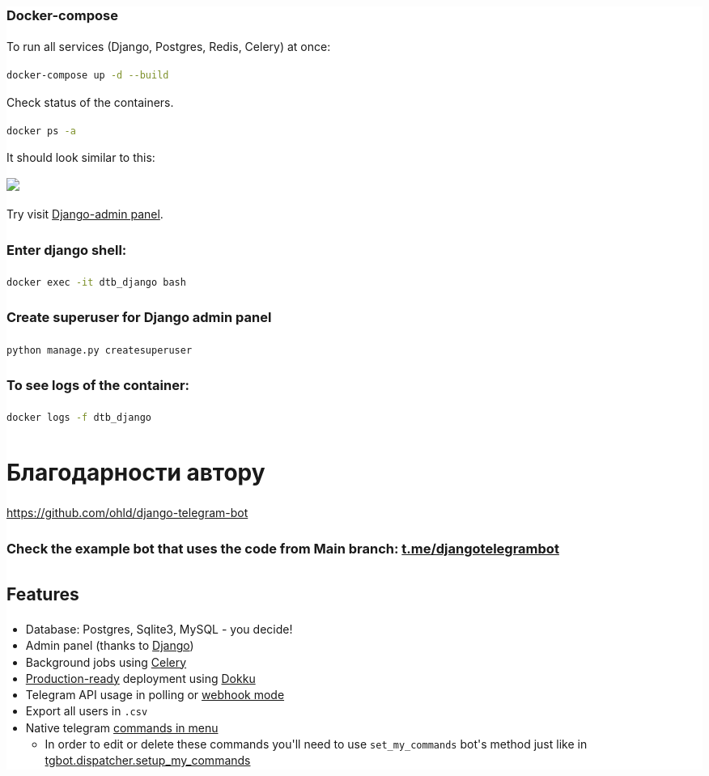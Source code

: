 ### Docker-compose

To run all services (Django, Postgres, Redis, Celery) at once:
``` bash
docker-compose up -d --build
```

Check status of the containers.
``` bash
docker ps -a
```
It should look similar to this:
<p align="left">
    <img src="https://github.com/ohld/django-telegram-bot/raw/main/.github/imgs/containers_status.png">
</p>

Try visit <a href="http://0.0.0.0:8000/tgadmin">Django-admin panel</a>.

### Enter django shell:

``` bash
docker exec -it dtb_django bash
```

### Create superuser for Django admin panel

``` bash
python manage.py createsuperuser
```

### To see logs of the container:

``` bash
docker logs -f dtb_django
```


# Благодарности автору 

https://github.com/ohld/django-telegram-bot

### Check the example bot that uses the code from Main branch: [t.me/djangotelegrambot](https://t.me/djangotelegrambot)

## Features

* Database: Postgres, Sqlite3, MySQL - you decide!
* Admin panel (thanks to [Django](https://docs.djangoproject.com/en/3.1/intro/tutorial01/))
* Background jobs using [Celery](https://docs.celeryproject.org/en/stable/)
* [Production-ready](https://github.com/ohld/django-telegram-bot/wiki/Production-Deployment-using-Dokku) deployment using [Dokku](https://dokku.com)
* Telegram API usage in polling or [webhook mode](https://core.telegram.org/bots/api#setwebhook)
* Export all users in `.csv`
* Native telegram [commands in menu](https://github.com/ohld/django-telegram-bot/blob/main/.github/imgs/bot_commands_example.jpg)
  * In order to edit or delete these commands you'll need to use `set_my_commands` bot's method just like in [tgbot.dispatcher.setup_my_commands](https://github.com/ohld/django-telegram-bot/blob/main/tgbot/dispatcher.py#L150-L156)
